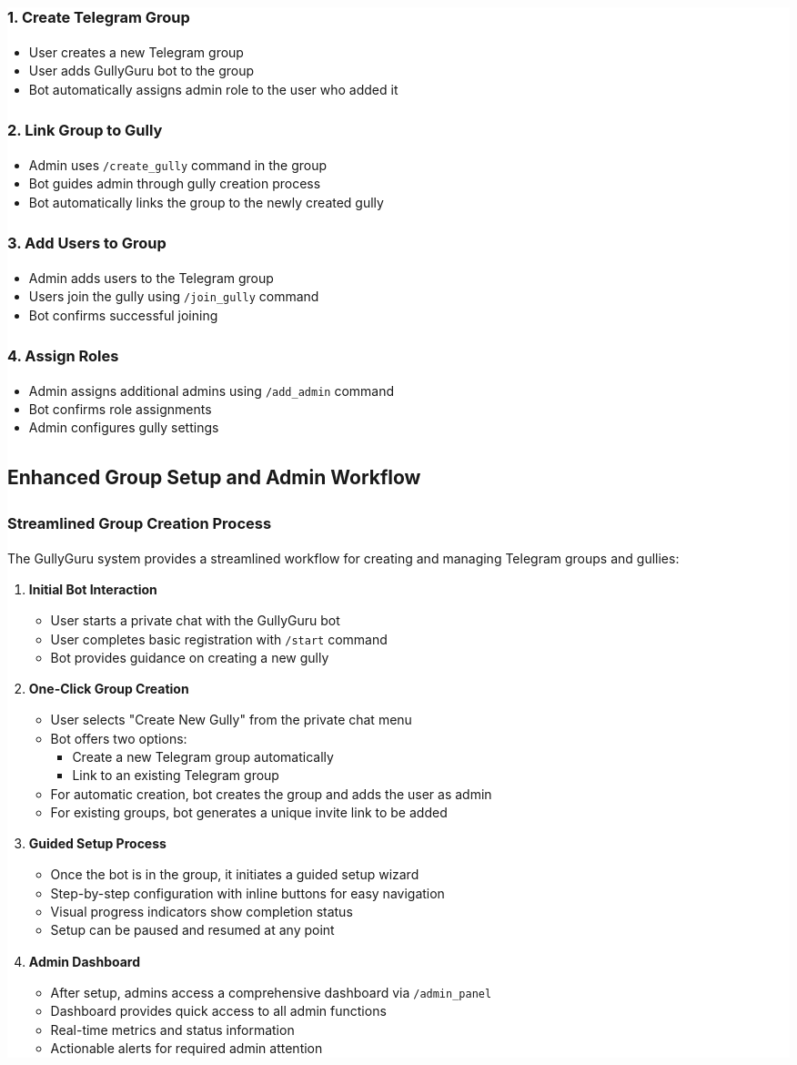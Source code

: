 ### 1. Create Telegram Group
- User creates a new Telegram group
- User adds GullyGuru bot to the group
- Bot automatically assigns admin role to the user who added it

### 2. Link Group to Gully
- Admin uses `/create_gully` command in the group
- Bot guides admin through gully creation process
- Bot automatically links the group to the newly created gully

### 3. Add Users to Group
- Admin adds users to the Telegram group
- Users join the gully using `/join_gully` command
- Bot confirms successful joining

### 4. Assign Roles
- Admin assigns additional admins using `/add_admin` command
- Bot confirms role assignments
- Admin configures gully settings

## Enhanced Group Setup and Admin Workflow

### Streamlined Group Creation Process

The GullyGuru system provides a streamlined workflow for creating and managing Telegram groups and gullies:

1. **Initial Bot Interaction**
   - User starts a private chat with the GullyGuru bot
   - User completes basic registration with `/start` command
   - Bot provides guidance on creating a new gully

2. **One-Click Group Creation**
   - User selects "Create New Gully" from the private chat menu
   - Bot offers two options:
     - Create a new Telegram group automatically
     - Link to an existing Telegram group
   - For automatic creation, bot creates the group and adds the user as admin
   - For existing groups, bot generates a unique invite link to be added

3. **Guided Setup Process**
   - Once the bot is in the group, it initiates a guided setup wizard
   - Step-by-step configuration with inline buttons for easy navigation
   - Visual progress indicators show completion status
   - Setup can be paused and resumed at any point

4. **Admin Dashboard**
   - After setup, admins access a comprehensive dashboard via `/admin_panel`
   - Dashboard provides quick access to all admin functions
   - Real-time metrics and status information
   - Actionable alerts for required admin attention
